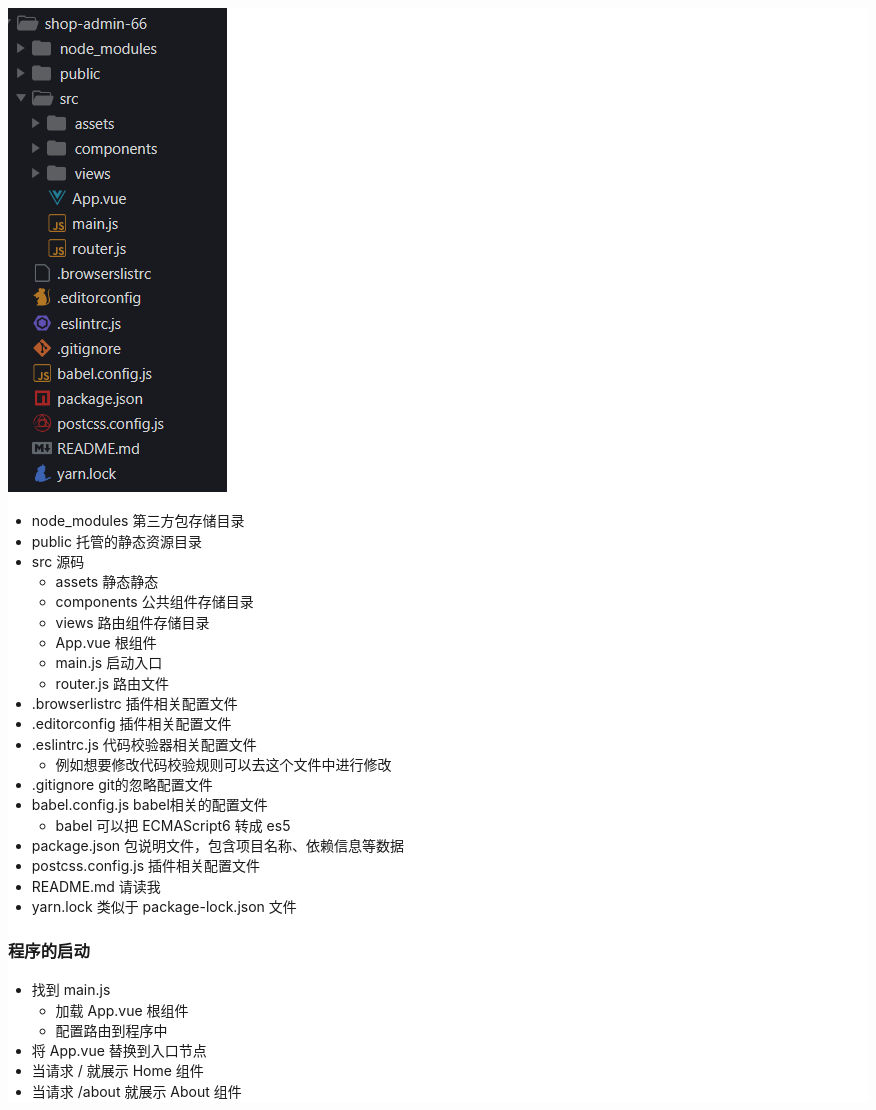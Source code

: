 ![1553156109560](./assets/1553156109560.png)

- node_modules 第三方包存储目录
- public 托管的静态资源目录
- src 源码
  - assets 静态静态
  - components 公共组件存储目录
  - views 路由组件存储目录
  - App.vue 根组件
  - main.js 启动入口
  - router.js 路由文件
- .browserlistrc 插件相关配置文件
- .editorconfig 插件相关配置文件
- .eslintrc.js 代码校验器相关配置文件
  - 例如想要修改代码校验规则可以去这个文件中进行修改
- .gitignore git的忽略配置文件
- babel.config.js babel相关的配置文件
  - babel 可以把 ECMAScript6 转成 es5
- package.json 包说明文件，包含项目名称、依赖信息等数据
- postcss.config.js 插件相关配置文件
- README.md 请读我
- yarn.lock 类似于 package-lock.json 文件



### 程序的启动

- 找到 main.js
  - 加载 App.vue 根组件
  - 配置路由到程序中
- 将 App.vue 替换到入口节点
- 当请求 / 就展示 Home 组件
- 当请求 /about 就展示 About 组件
